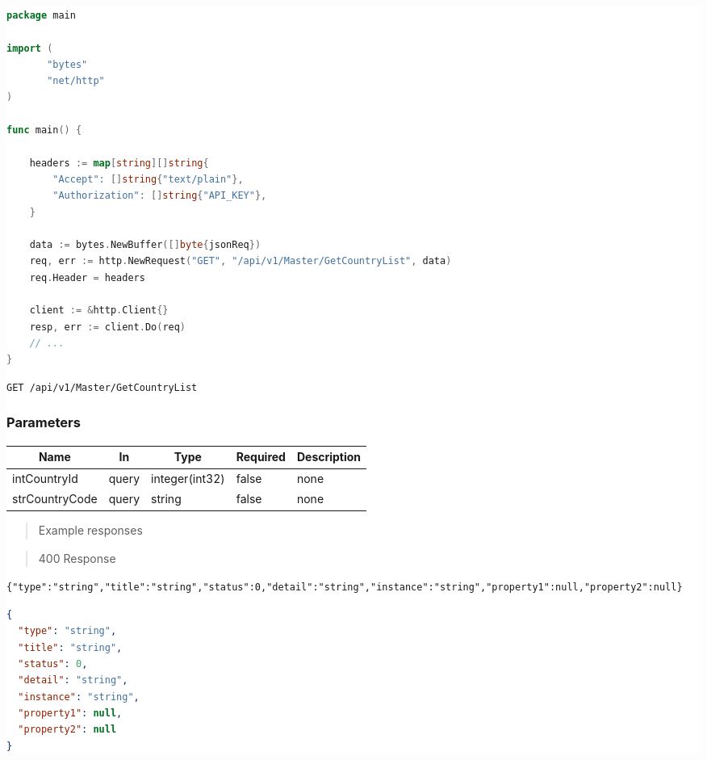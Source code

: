 ```go
package main

import (
       "bytes"
       "net/http"
)

func main() {

    headers := map[string][]string{
        "Accept": []string{"text/plain"},
        "Authorization": []string{"API_KEY"},
    }

    data := bytes.NewBuffer([]byte{jsonReq})
    req, err := http.NewRequest("GET", "/api/v1/Master/GetCountryList", data)
    req.Header = headers

    client := &http.Client{}
    resp, err := client.Do(req)
    // ...
}

```

`GET /api/v1/Master/GetCountryList`

<h3 id="get__api_v1_master_getcountrylist-parameters">Parameters</h3>

|Name|In|Type|Required|Description|
|---|---|---|---|---|
|intCountryId|query|integer(int32)|false|none|
|strCountryCode|query|string|false|none|

> Example responses

> 400 Response

```
{"type":"string","title":"string","status":0,"detail":"string","instance":"string","property1":null,"property2":null}
```

```json
{
  "type": "string",
  "title": "string",
  "status": 0,
  "detail": "string",
  "instance": "string",
  "property1": null,
  "property2": null
}
```

